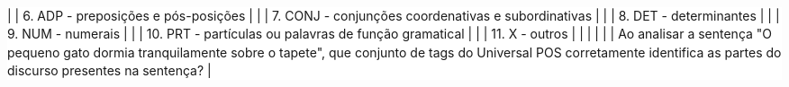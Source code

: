 |    | 6. ADP - preposições e pós-posições                                                                                                                                                                                                                                                                                                                                                                                                                                                                                                                                                                                                                                                                                              |
|    | 7. CONJ - conjunções coordenativas e subordinativas                                                                                                                                                                                                                                                                                                                                                                                                                                                                                                                                                                                                                                                                              |
|    | 8. DET - determinantes                                                                                                                                                                                                                                                                                                                                                                                                                                                                                                                                                                                                                                                                                                           |
|    | 9. NUM - numerais                                                                                                                                                                                                                                                                                                                                                                                                                                                                                                                                                                                                                                                                                                                |
|    | 10. PRT - partículas ou palavras de função gramatical                                                                                                                                                                                                                                                                                                                                                                                                                                                                                                                                                                                                                                                                            |
|    | 11. X - outros                                                                                                                                                                                                                                                                                                                                                                                                                                                                                                                                                                                                                                                                                                                   |
|    |                                                                                                                                                                                                                                                                                                                                                                                                                                                                                                                                                                                                                                                                                                                                  |
|    | Ao analisar a sentença "O pequeno gato dormia tranquilamente sobre o tapete", que conjunto de tags do Universal POS corretamente identifica as partes do discurso presentes na sentença?                                                                                                                                                                                                                                                                                                                                                                                                                                                                                                                                         |